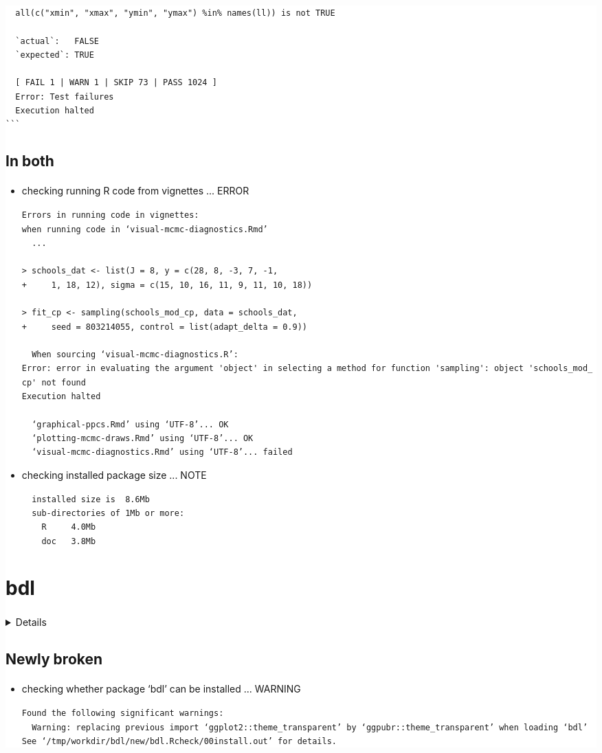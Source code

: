       all(c("xmin", "xmax", "ymin", "ymax") %in% names(ll)) is not TRUE
      
      `actual`:   FALSE
      `expected`: TRUE 
      
      [ FAIL 1 | WARN 1 | SKIP 73 | PASS 1024 ]
      Error: Test failures
      Execution halted
    ```

## In both

*   checking running R code from vignettes ... ERROR
    ```
    Errors in running code in vignettes:
    when running code in ‘visual-mcmc-diagnostics.Rmd’
      ...
    
    > schools_dat <- list(J = 8, y = c(28, 8, -3, 7, -1, 
    +     1, 18, 12), sigma = c(15, 10, 16, 11, 9, 11, 10, 18))
    
    > fit_cp <- sampling(schools_mod_cp, data = schools_dat, 
    +     seed = 803214055, control = list(adapt_delta = 0.9))
    
      When sourcing ‘visual-mcmc-diagnostics.R’:
    Error: error in evaluating the argument 'object' in selecting a method for function 'sampling': object 'schools_mod_cp' not found
    Execution halted
    
      ‘graphical-ppcs.Rmd’ using ‘UTF-8’... OK
      ‘plotting-mcmc-draws.Rmd’ using ‘UTF-8’... OK
      ‘visual-mcmc-diagnostics.Rmd’ using ‘UTF-8’... failed
    ```

*   checking installed package size ... NOTE
    ```
      installed size is  8.6Mb
      sub-directories of 1Mb or more:
        R     4.0Mb
        doc   3.8Mb
    ```

# bdl

<details></details>

## Newly broken

*   checking whether package ‘bdl’ can be installed ... WARNING
    ```
    Found the following significant warnings:
      Warning: replacing previous import ‘ggplot2::theme_transparent’ by ‘ggpubr::theme_transparent’ when loading ‘bdl’
    See ‘/tmp/workdir/bdl/new/bdl.Rcheck/00install.out’ for details.
    ```
